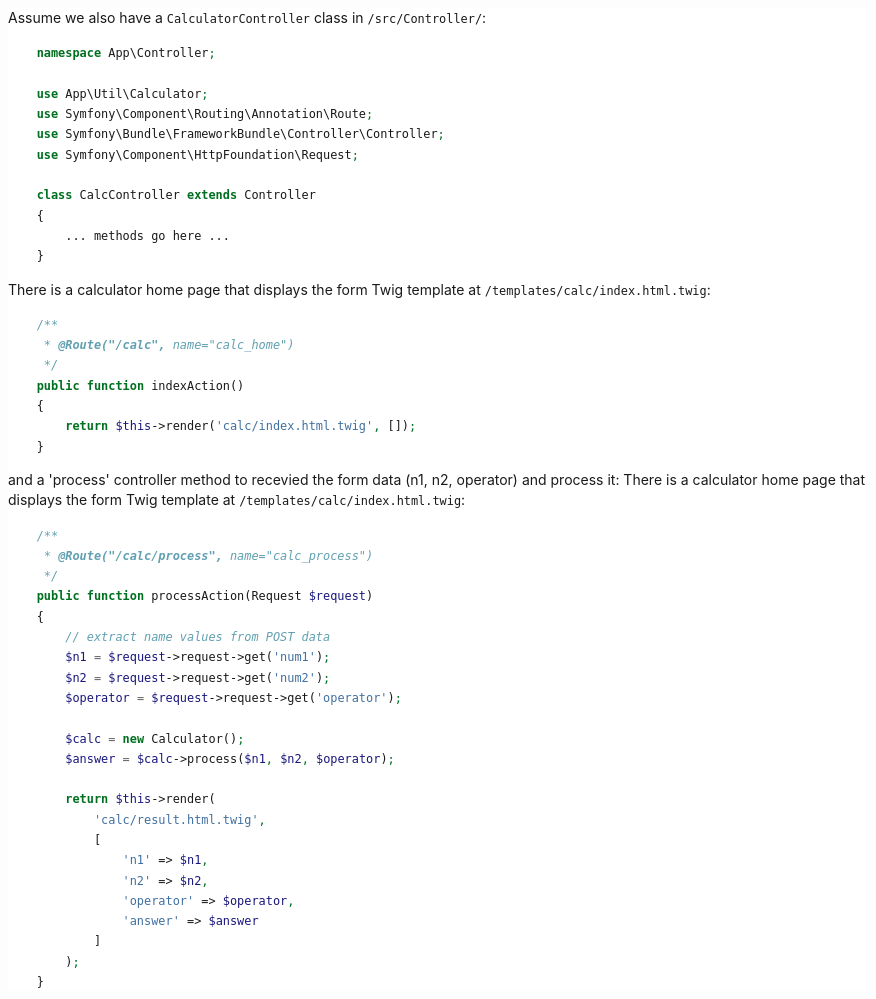Assume we also have a `CalculatorController` class in `/src/Controller/`:

```php
    namespace App\Controller;

    use App\Util\Calculator;
    use Symfony\Component\Routing\Annotation\Route;
    use Symfony\Bundle\FrameworkBundle\Controller\Controller;
    use Symfony\Component\HttpFoundation\Request;

    class CalcController extends Controller
    {
        ... methods go here ...
    }
```

There is a calculator home page that displays the form Twig template at `/templates/calc/index.html.twig`:


```php
    /**
     * @Route("/calc", name="calc_home")
     */
    public function indexAction()
    {
        return $this->render('calc/index.html.twig', []);
    }
```

and a 'process' controller method to recevied the form data (n1, n2, operator) and process it:
There is a calculator home page that displays the form Twig template at `/templates/calc/index.html.twig`:


```php
    /**
     * @Route("/calc/process", name="calc_process")
     */
    public function processAction(Request $request)
    {
        // extract name values from POST data
        $n1 = $request->request->get('num1');
        $n2 = $request->request->get('num2');
        $operator = $request->request->get('operator');

        $calc = new Calculator();
        $answer = $calc->process($n1, $n2, $operator);

        return $this->render(
            'calc/result.html.twig',
            [
                'n1' => $n1,
                'n2' => $n2,
                'operator' => $operator,
                'answer' => $answer
            ]
        );
    }
```
